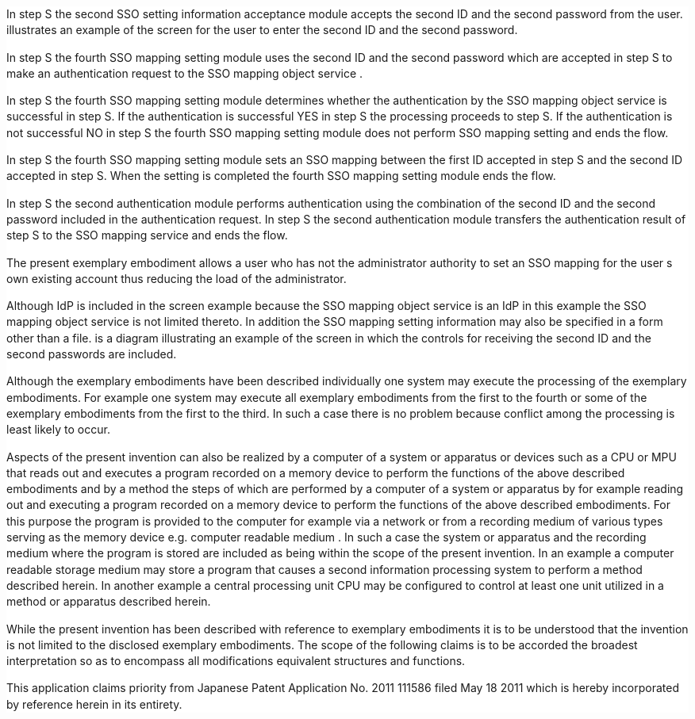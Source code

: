 In step S the second SSO setting information acceptance module accepts the second ID and the second password from the user. illustrates an example of the screen for the user to enter the second ID and the second password.

In step S the fourth SSO mapping setting module uses the second ID and the second password which are accepted in step S to make an authentication request to the SSO mapping object service .

In step S the fourth SSO mapping setting module determines whether the authentication by the SSO mapping object service is successful in step S. If the authentication is successful YES in step S the processing proceeds to step S. If the authentication is not successful NO in step S the fourth SSO mapping setting module does not perform SSO mapping setting and ends the flow.

In step S the fourth SSO mapping setting module sets an SSO mapping between the first ID accepted in step S and the second ID accepted in step S. When the setting is completed the fourth SSO mapping setting module ends the flow.

In step S the second authentication module performs authentication using the combination of the second ID and the second password included in the authentication request. In step S the second authentication module transfers the authentication result of step S to the SSO mapping service and ends the flow.

The present exemplary embodiment allows a user who has not the administrator authority to set an SSO mapping for the user s own existing account thus reducing the load of the administrator.

Although IdP is included in the screen example because the SSO mapping object service is an IdP in this example the SSO mapping object service is not limited thereto. In addition the SSO mapping setting information may also be specified in a form other than a file. is a diagram illustrating an example of the screen in which the controls for receiving the second ID and the second passwords are included.

Although the exemplary embodiments have been described individually one system may execute the processing of the exemplary embodiments. For example one system may execute all exemplary embodiments from the first to the fourth or some of the exemplary embodiments from the first to the third. In such a case there is no problem because conflict among the processing is least likely to occur.

Aspects of the present invention can also be realized by a computer of a system or apparatus or devices such as a CPU or MPU that reads out and executes a program recorded on a memory device to perform the functions of the above described embodiments and by a method the steps of which are performed by a computer of a system or apparatus by for example reading out and executing a program recorded on a memory device to perform the functions of the above described embodiments. For this purpose the program is provided to the computer for example via a network or from a recording medium of various types serving as the memory device e.g. computer readable medium . In such a case the system or apparatus and the recording medium where the program is stored are included as being within the scope of the present invention. In an example a computer readable storage medium may store a program that causes a second information processing system to perform a method described herein. In another example a central processing unit CPU may be configured to control at least one unit utilized in a method or apparatus described herein.

While the present invention has been described with reference to exemplary embodiments it is to be understood that the invention is not limited to the disclosed exemplary embodiments. The scope of the following claims is to be accorded the broadest interpretation so as to encompass all modifications equivalent structures and functions.

This application claims priority from Japanese Patent Application No. 2011 111586 filed May 18 2011 which is hereby incorporated by reference herein in its entirety.

